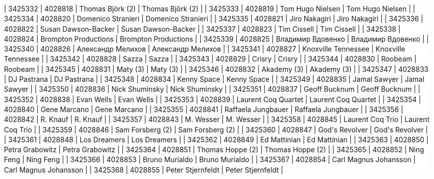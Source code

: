 | 3425332 | 4028818 | Thomas Björk (2) | Thomas Björk (2) |
| 3425333 | 4028819 | Tom Hugo Nielsen | Tom Hugo Nielsen |
| 3425334 | 4028820 | Domenico Stranieri | Domenico Stranieri |
| 3425335 | 4028821 | Jiro Nakagiri | Jiro Nakagiri |
| 3425336 | 4028822 | Susan Dawson-Backer | Susan Dawson-Backer |
| 3425337 | 4028823 | Tim Cissell | Tim Cissell |
| 3425338 | 4028824 | Brompton Productions | Brompton Productions |
| 3425339 | 4028825 | Владимир Вдовенко | Владимир Вдовенко |
| 3425340 | 4028826 | Александр Мелихов | Александр Мелихов |
| 3425341 | 4028827 | Knoxville Tennessee | Knoxville Tennessee |
| 3425342 | 4028828 | Sazza | Sazza |
| 3425343 | 4028829 | Crisry | Crisry |
| 3425344 | 4028830 | Roobeam | Roobeam |
| 3425345 | 4028831 | Maty (3) | Maty (3) |
| 3425346 | 4028832 | Akademy (3) | Akademy (3) |
| 3425347 | 4028833 | DJ Pastrana | DJ Pastrana |
| 3425348 | 4028834 | Kenny Space | Kenny Space |
| 3425349 | 4028835 | Jamal Sawyer | Jamal Sawyer |
| 3425350 | 4028836 | Nick Shuminsky | Nick Shuminsky |
| 3425351 | 4028837 | Geoff Bucknum | Geoff Bucknum |
| 3425352 | 4028838 | Evan Wells | Evan Wells |
| 3425353 | 4028839 | Laurent Coq Quartet | Laurent Coq Quartet |
| 3425354 | 4028840 | Gene Marcano | Gene Marcano |
| 3425355 | 4028841 | Raffaela Jungbauer | Raffaela Jungbauer |
| 3425356 | 4028842 | R. Knauf | R. Knauf |
| 3425357 | 4028843 | M. Wesser | M. Wesser |
| 3425358 | 4028845 | Laurent Coq Trio | Laurent Coq Trio |
| 3425359 | 4028846 | Sam Forsberg (2) | Sam Forsberg (2) |
| 3425360 | 4028847 | God's Revolver | God's Revolver |
| 3425361 | 4028848 | Los Dreamers | Los Dreamers |
| 3425362 | 4028849 | Ed Mattinian | Ed Mattinian |
| 3425363 | 4028850 | Petra Grabowitz | Petra Grabowitz |
| 3425364 | 4028851 | Thomas Hoppe (2) | Thomas Hoppe (2) |
| 3425365 | 4028852 | Ning Feng | Ning Feng |
| 3425366 | 4028853 | Bruno Murialdo | Bruno Murialdo |
| 3425367 | 4028854 | Carl Magnus Johansson | Carl Magnus Johansson |
| 3425368 | 4028855 | Peter Stjernfeldt | Peter Stjernfeldt |